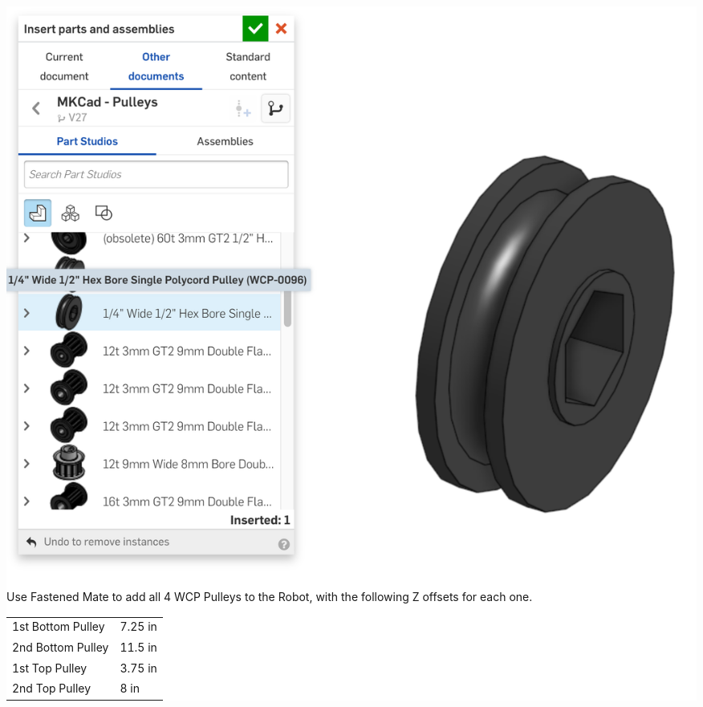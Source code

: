 ![](images/image20.png "insert polycord pulleys")

Use Fastened Mate to add all 4 WCP Pulleys to the Robot, with the following Z offsets for each one.

<table>
  <tr>
   <td>
1st Bottom Pulley
   </td>
   <td>7.25 in
   </td>
  </tr>
  <tr>
   <td>2nd Bottom Pulley
   </td>
   <td>11.5 in
   </td>
  </tr>
  <tr>
   <td>1st Top Pulley
   </td>
   <td>3.75 in
   </td>
  </tr>
  <tr>
   <td>2nd Top Pulley
   </td>
   <td>8 in
   </td>